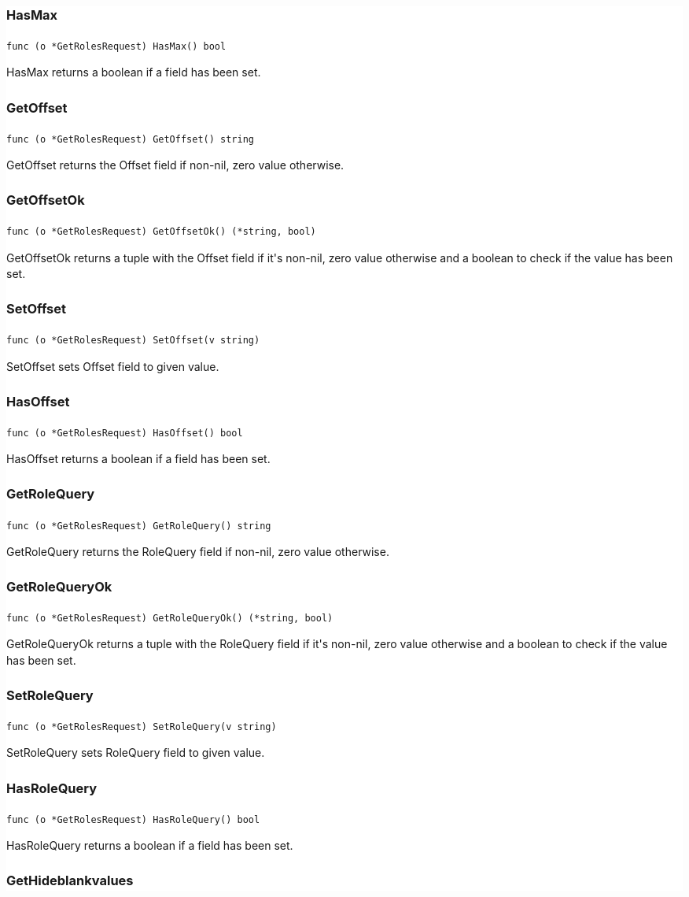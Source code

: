 ### HasMax

`func (o *GetRolesRequest) HasMax() bool`

HasMax returns a boolean if a field has been set.

### GetOffset

`func (o *GetRolesRequest) GetOffset() string`

GetOffset returns the Offset field if non-nil, zero value otherwise.

### GetOffsetOk

`func (o *GetRolesRequest) GetOffsetOk() (*string, bool)`

GetOffsetOk returns a tuple with the Offset field if it's non-nil, zero value otherwise
and a boolean to check if the value has been set.

### SetOffset

`func (o *GetRolesRequest) SetOffset(v string)`

SetOffset sets Offset field to given value.

### HasOffset

`func (o *GetRolesRequest) HasOffset() bool`

HasOffset returns a boolean if a field has been set.

### GetRoleQuery

`func (o *GetRolesRequest) GetRoleQuery() string`

GetRoleQuery returns the RoleQuery field if non-nil, zero value otherwise.

### GetRoleQueryOk

`func (o *GetRolesRequest) GetRoleQueryOk() (*string, bool)`

GetRoleQueryOk returns a tuple with the RoleQuery field if it's non-nil, zero value otherwise
and a boolean to check if the value has been set.

### SetRoleQuery

`func (o *GetRolesRequest) SetRoleQuery(v string)`

SetRoleQuery sets RoleQuery field to given value.

### HasRoleQuery

`func (o *GetRolesRequest) HasRoleQuery() bool`

HasRoleQuery returns a boolean if a field has been set.

### GetHideblankvalues
